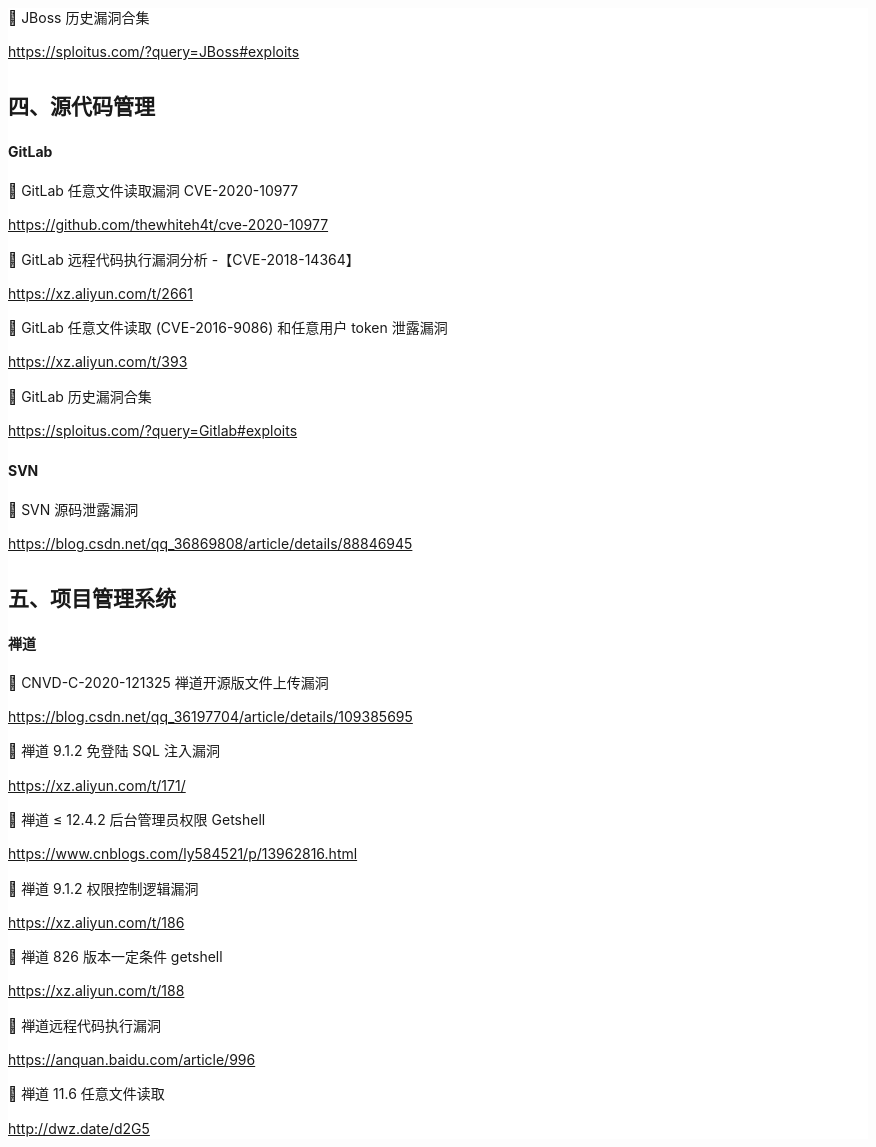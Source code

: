 🔸 JBoss 历史漏洞合集  

https://sploitus.com/?query=JBoss#exploits

四、源代码管理
-------

#### GitLab

🔸 GitLab 任意文件读取漏洞 CVE-2020-10977

https://github.com/thewhiteh4t/cve-2020-10977

🔸 GitLab 远程代码执行漏洞分析 -【CVE-2018-14364】

https://xz.aliyun.com/t/2661

🔸 GitLab 任意文件读取 (CVE-2016-9086) 和任意用户 token 泄露漏洞

https://xz.aliyun.com/t/393

🔸 GitLab 历史漏洞合集  

https://sploitus.com/?query=Gitlab#exploits

#### SVN

🔸 SVN 源码泄露漏洞

https://blog.csdn.net/qq_36869808/article/details/88846945  

五、项目管理系统
--------

#### 禅道

🔸 CNVD-C-2020-121325 禅道开源版文件上传漏洞

https://blog.csdn.net/qq_36197704/article/details/109385695

🔸 禅道 9.1.2 免登陆 SQL 注入漏洞

https://xz.aliyun.com/t/171/

🔸 禅道 ≤ 12.4.2 后台管理员权限 Getshell

https://www.cnblogs.com/ly584521/p/13962816.html

🔸 禅道 9.1.2 权限控制逻辑漏洞

https://xz.aliyun.com/t/186

🔸 禅道 826 版本一定条件 getshell

https://xz.aliyun.com/t/188

🔸 禅道远程代码执行漏洞

https://anquan.baidu.com/article/996

🔸 禅道 11.6 任意文件读取

http://dwz.date/d2G5  
